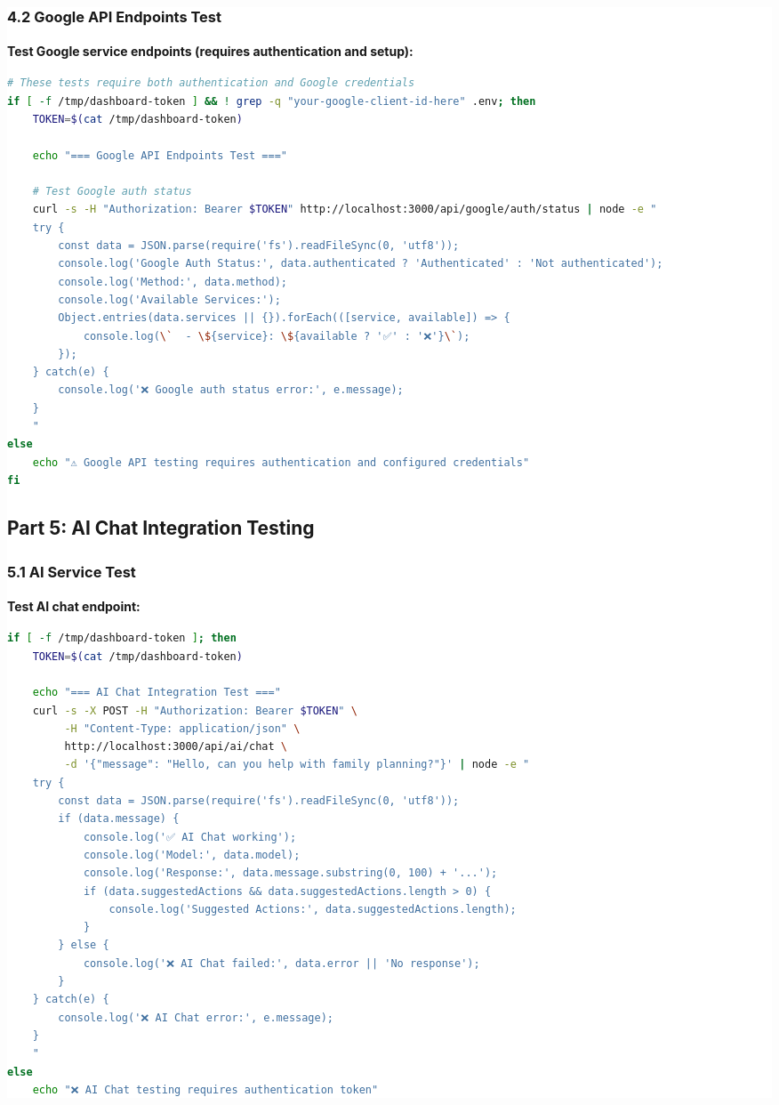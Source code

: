 ### 4.2 Google API Endpoints Test

**Test Google service endpoints (requires authentication and setup):**
```bash
# These tests require both authentication and Google credentials
if [ -f /tmp/dashboard-token ] && ! grep -q "your-google-client-id-here" .env; then
    TOKEN=$(cat /tmp/dashboard-token)
    
    echo "=== Google API Endpoints Test ==="
    
    # Test Google auth status
    curl -s -H "Authorization: Bearer $TOKEN" http://localhost:3000/api/google/auth/status | node -e "
    try {
        const data = JSON.parse(require('fs').readFileSync(0, 'utf8'));
        console.log('Google Auth Status:', data.authenticated ? 'Authenticated' : 'Not authenticated');
        console.log('Method:', data.method);
        console.log('Available Services:');
        Object.entries(data.services || {}).forEach(([service, available]) => {
            console.log(\`  - \${service}: \${available ? '✅' : '❌'}\`);
        });
    } catch(e) {
        console.log('❌ Google auth status error:', e.message);
    }
    "
else
    echo "⚠️ Google API testing requires authentication and configured credentials"
fi
```

## Part 5: AI Chat Integration Testing

### 5.1 AI Service Test

**Test AI chat endpoint:**
```bash
if [ -f /tmp/dashboard-token ]; then
    TOKEN=$(cat /tmp/dashboard-token)
    
    echo "=== AI Chat Integration Test ==="
    curl -s -X POST -H "Authorization: Bearer $TOKEN" \
         -H "Content-Type: application/json" \
         http://localhost:3000/api/ai/chat \
         -d '{"message": "Hello, can you help with family planning?"}' | node -e "
    try {
        const data = JSON.parse(require('fs').readFileSync(0, 'utf8'));
        if (data.message) {
            console.log('✅ AI Chat working');
            console.log('Model:', data.model);
            console.log('Response:', data.message.substring(0, 100) + '...');
            if (data.suggestedActions && data.suggestedActions.length > 0) {
                console.log('Suggested Actions:', data.suggestedActions.length);
            }
        } else {
            console.log('❌ AI Chat failed:', data.error || 'No response');
        }
    } catch(e) {
        console.log('❌ AI Chat error:', e.message);
    }
    "
else
    echo "❌ AI Chat testing requires authentication token"
```